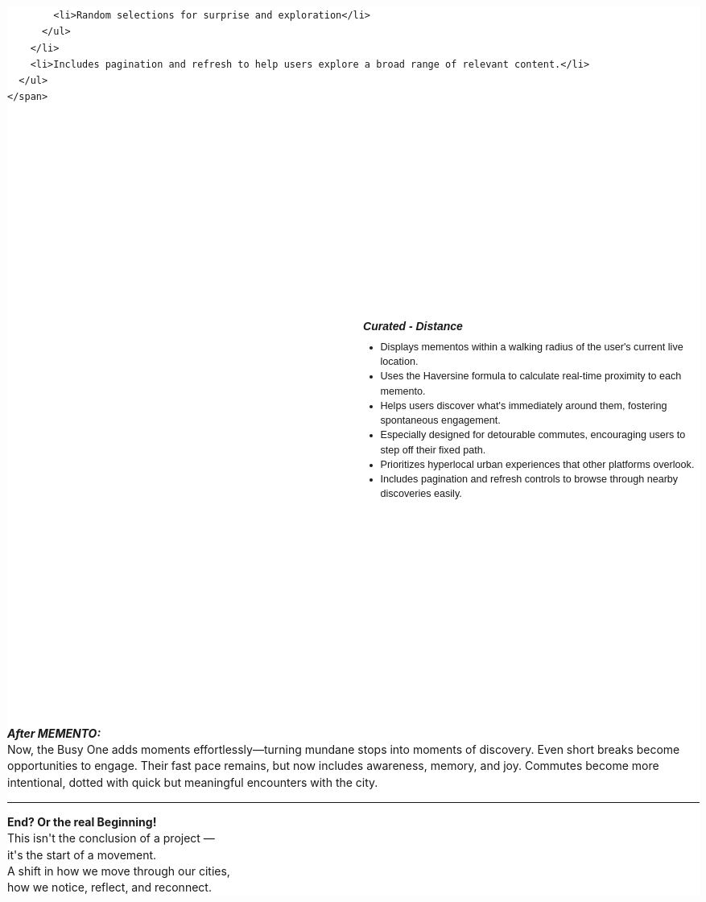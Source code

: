             <li>Random selections for surprise and exploration</li>
          </ul>
        </li>
        <li>Includes pagination and refresh to help users explore a broad range of relevant content.</li>
      </ul>
    </span>
  </div>
</div>

<div style="display: flex; align-items: center; justify-content: center; width: 100%; gap: 5px;">
  <div style="flex: 1; text-align: center;">
    <div style="position: relative; width: 100%; padding-top: 177.78%;">
      <iframe 
        src="https://www.youtube.com/embed/gilClGqQX-0?feature=share&autoplay=1&mute=1&loop=1&playlist=gilClGqQX-0&controls=0&modestbranding=1&rel=0&showinfo=0"
        style="position: absolute; top: 0; left: 0; width: 100%; height: 100%; border: none; border-radius: 8px;"
        allow="accelerometer; autoplay; clipboard-write; encrypted-media; gyroscope; picture-in-picture; web-share"
        allowfullscreen>
      </iframe>
    </div>
  </div>
  <div style="flex: 1; display: flex; flex-direction: column; align-items: flex-start; justify-content: center; padding-left: 2vw;">
    <span style="font-family: sans-serif;">
      <span style="font-weight: bold; font-style: italic; font-size: 1em;">Curated - Distance</span><br>
      <ul style="font-size: 0.9em; font-weight: 400; font-family: sans-serif; margin-top: 0.5em;">
        <li>Displays mementos within a walking radius of the user's current live location.</li>
        <li>Uses the Haversine formula to calculate real-time proximity to each memento.</li>
        <li>Helps users discover what's immediately around them, fostering spontaneous engagement.</li>
        <li>Especially designed for detourable commutes, encouraging users to step off their fixed path.</li>
        <li>Prioritizes hyperlocal urban experiences that other platforms overlook.</li>
        <li>Includes pagination and refresh controls to browse through nearby discoveries easily.</li>
      </ul>
    </span>
  </div>
</div>


***After MEMENTO:***<br>
Now, the Busy One adds moments effortlessly—turning mundane stops into moments of discovery. Even short breaks become opportunities to engage. Their fast pace remains, but now includes awareness, memory, and joy. Commutes become more intentional, dotted with quick but meaningful encounters with the city.

<HR>

**End? Or the real Beginning!**<br>
This isn't the conclusion of a project —<br>
it's the start of a movement.<br>
A shift in how we move through our cities,<br>
how we notice, reflect, and reconnect.<br>
